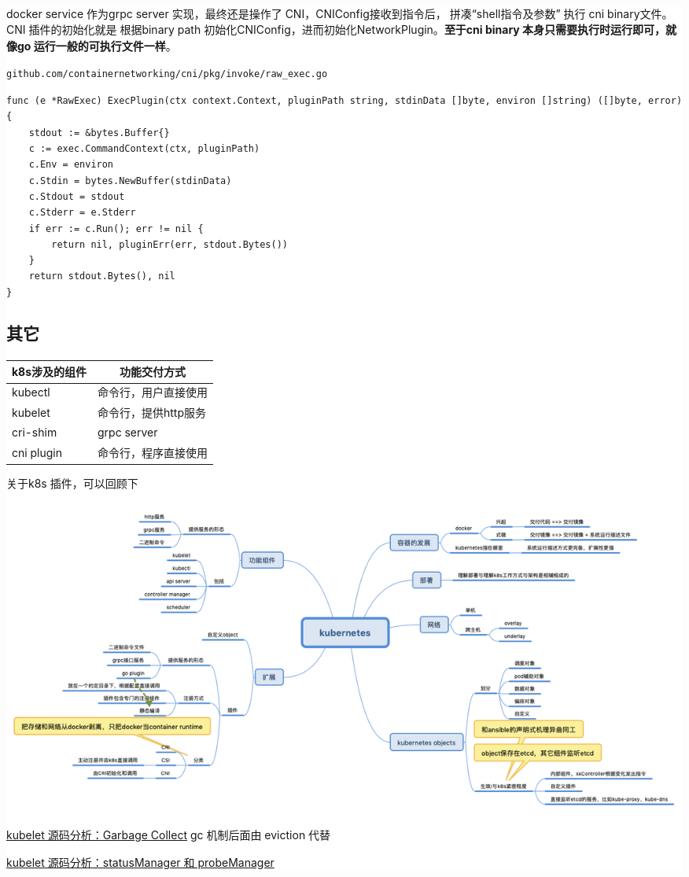 docker service 作为grpc server 实现，最终还是操作了 CNI，CNIConfig接收到指令后， 拼凑“shell指令及参数” 执行 cni binary文件。CNI 插件的初始化就是 根据binary path 初始化CNIConfig，进而初始化NetworkPlugin。**至于cni binary 本身只需要执行时运行即可，就像go 运行一般的可执行文件一样**。

`github.com/containernetworking/cni/pkg/invoke/raw_exec.go`

	func (e *RawExec) ExecPlugin(ctx context.Context, pluginPath string, stdinData []byte, environ []string) ([]byte, error) {
		stdout := &bytes.Buffer{}
		c := exec.CommandContext(ctx, pluginPath)
		c.Env = environ
		c.Stdin = bytes.NewBuffer(stdinData)
		c.Stdout = stdout
		c.Stderr = e.Stderr
		if err := c.Run(); err != nil {
			return nil, pluginErr(err, stdout.Bytes())
		}
		return stdout.Bytes(), nil
	}

## 其它 

|k8s涉及的组件|功能交付方式|
|---|---|
|kubectl|命令行，用户直接使用|
|kubelet|命令行，提供http服务|
|cri-shim|grpc server|
|cni plugin|命令行，程序直接使用|

关于k8s 插件，可以回顾下

![](/public/upload/kubernetes/parse_k8s_1.png)

[kubelet 源码分析：Garbage Collect](https://cizixs.com/2017/06/09/kubelet-source-code-analysis-part-3/) gc 机制后面由  eviction 代替

[kubelet 源码分析：statusManager 和 probeManager](https://cizixs.com/2017/06/12/kubelet-source-code-analysis-part4-status-manager/)
